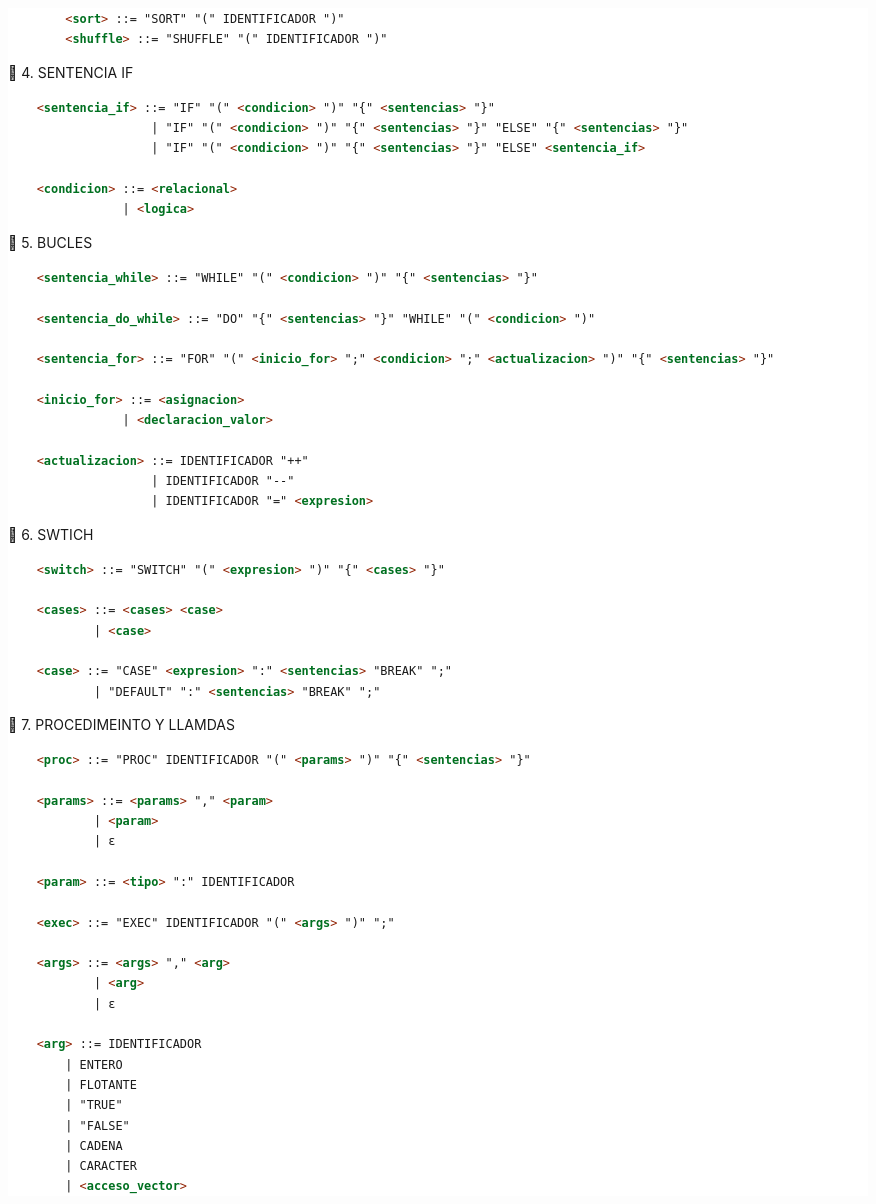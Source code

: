 ```HTML
        <sort> ::= "SORT" "(" IDENTIFICADOR ")"
        <shuffle> ::= "SHUFFLE" "(" IDENTIFICADOR ")"
```
🔷 4. SENTENCIA IF
```HTML
    <sentencia_if> ::= "IF" "(" <condicion> ")" "{" <sentencias> "}"
                    | "IF" "(" <condicion> ")" "{" <sentencias> "}" "ELSE" "{" <sentencias> "}"
                    | "IF" "(" <condicion> ")" "{" <sentencias> "}" "ELSE" <sentencia_if>

    <condicion> ::= <relacional>
                | <logica>
```
🔷 5. BUCLES
```HTML
    <sentencia_while> ::= "WHILE" "(" <condicion> ")" "{" <sentencias> "}"

    <sentencia_do_while> ::= "DO" "{" <sentencias> "}" "WHILE" "(" <condicion> ")"

    <sentencia_for> ::= "FOR" "(" <inicio_for> ";" <condicion> ";" <actualizacion> ")" "{" <sentencias> "}"

    <inicio_for> ::= <asignacion>
                | <declaracion_valor>

    <actualizacion> ::= IDENTIFICADOR "++"
                    | IDENTIFICADOR "--"
                    | IDENTIFICADOR "=" <expresion>
```
🔷 6. SWTICH
```HTML
    <switch> ::= "SWITCH" "(" <expresion> ")" "{" <cases> "}"

    <cases> ::= <cases> <case>
            | <case>

    <case> ::= "CASE" <expresion> ":" <sentencias> "BREAK" ";"
            | "DEFAULT" ":" <sentencias> "BREAK" ";"
```
🔷 7. PROCEDIMEINTO Y LLAMDAS
```HTML
    <proc> ::= "PROC" IDENTIFICADOR "(" <params> ")" "{" <sentencias> "}"

    <params> ::= <params> "," <param>
            | <param>
            | ε

    <param> ::= <tipo> ":" IDENTIFICADOR

    <exec> ::= "EXEC" IDENTIFICADOR "(" <args> ")" ";"

    <args> ::= <args> "," <arg>
            | <arg>
            | ε

    <arg> ::= IDENTIFICADOR
        | ENTERO
        | FLOTANTE
        | "TRUE"
        | "FALSE"
        | CADENA
        | CARACTER
        | <acceso_vector>
```
